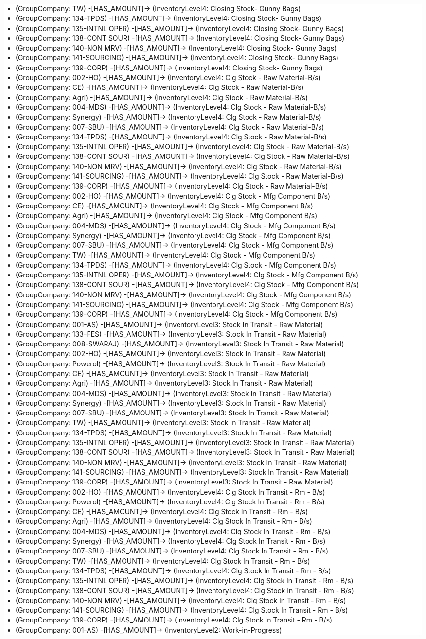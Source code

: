 - (GroupCompany: TW) -[HAS_AMOUNT]-> (InventoryLevel4: Closing Stock- Gunny Bags)
- (GroupCompany: 134-TPDS) -[HAS_AMOUNT]-> (InventoryLevel4: Closing Stock- Gunny Bags)
- (GroupCompany: 135-INTNL OPER) -[HAS_AMOUNT]-> (InventoryLevel4: Closing Stock- Gunny Bags)
- (GroupCompany: 138-CONT SOUR) -[HAS_AMOUNT]-> (InventoryLevel4: Closing Stock- Gunny Bags)
- (GroupCompany: 140-NON MRV) -[HAS_AMOUNT]-> (InventoryLevel4: Closing Stock- Gunny Bags)
- (GroupCompany: 141-SOURCING) -[HAS_AMOUNT]-> (InventoryLevel4: Closing Stock- Gunny Bags)
- (GroupCompany: 139-CORP) -[HAS_AMOUNT]-> (InventoryLevel4: Closing Stock- Gunny Bags)
- (GroupCompany: 002-HO) -[HAS_AMOUNT]-> (InventoryLevel4: Clg Stock - Raw Material-B/s)
- (GroupCompany: CE) -[HAS_AMOUNT]-> (InventoryLevel4: Clg Stock - Raw Material-B/s)
- (GroupCompany: Agri) -[HAS_AMOUNT]-> (InventoryLevel4: Clg Stock - Raw Material-B/s)
- (GroupCompany: 004-MDS) -[HAS_AMOUNT]-> (InventoryLevel4: Clg Stock - Raw Material-B/s)
- (GroupCompany: Synergy) -[HAS_AMOUNT]-> (InventoryLevel4: Clg Stock - Raw Material-B/s)
- (GroupCompany: 007-SBU) -[HAS_AMOUNT]-> (InventoryLevel4: Clg Stock - Raw Material-B/s)
- (GroupCompany: 134-TPDS) -[HAS_AMOUNT]-> (InventoryLevel4: Clg Stock - Raw Material-B/s)
- (GroupCompany: 135-INTNL OPER) -[HAS_AMOUNT]-> (InventoryLevel4: Clg Stock - Raw Material-B/s)
- (GroupCompany: 138-CONT SOUR) -[HAS_AMOUNT]-> (InventoryLevel4: Clg Stock - Raw Material-B/s)
- (GroupCompany: 140-NON MRV) -[HAS_AMOUNT]-> (InventoryLevel4: Clg Stock - Raw Material-B/s)
- (GroupCompany: 141-SOURCING) -[HAS_AMOUNT]-> (InventoryLevel4: Clg Stock - Raw Material-B/s)
- (GroupCompany: 139-CORP) -[HAS_AMOUNT]-> (InventoryLevel4: Clg Stock - Raw Material-B/s)
- (GroupCompany: 002-HO) -[HAS_AMOUNT]-> (InventoryLevel4: Clg Stock - Mfg Component B/s)
- (GroupCompany: CE) -[HAS_AMOUNT]-> (InventoryLevel4: Clg Stock - Mfg Component B/s)
- (GroupCompany: Agri) -[HAS_AMOUNT]-> (InventoryLevel4: Clg Stock - Mfg Component B/s)
- (GroupCompany: 004-MDS) -[HAS_AMOUNT]-> (InventoryLevel4: Clg Stock - Mfg Component B/s)
- (GroupCompany: Synergy) -[HAS_AMOUNT]-> (InventoryLevel4: Clg Stock - Mfg Component B/s)
- (GroupCompany: 007-SBU) -[HAS_AMOUNT]-> (InventoryLevel4: Clg Stock - Mfg Component B/s)
- (GroupCompany: TW) -[HAS_AMOUNT]-> (InventoryLevel4: Clg Stock - Mfg Component B/s)
- (GroupCompany: 134-TPDS) -[HAS_AMOUNT]-> (InventoryLevel4: Clg Stock - Mfg Component B/s)
- (GroupCompany: 135-INTNL OPER) -[HAS_AMOUNT]-> (InventoryLevel4: Clg Stock - Mfg Component B/s)
- (GroupCompany: 138-CONT SOUR) -[HAS_AMOUNT]-> (InventoryLevel4: Clg Stock - Mfg Component B/s)
- (GroupCompany: 140-NON MRV) -[HAS_AMOUNT]-> (InventoryLevel4: Clg Stock - Mfg Component B/s)
- (GroupCompany: 141-SOURCING) -[HAS_AMOUNT]-> (InventoryLevel4: Clg Stock - Mfg Component B/s)
- (GroupCompany: 139-CORP) -[HAS_AMOUNT]-> (InventoryLevel4: Clg Stock - Mfg Component B/s)
- (GroupCompany: 001-AS) -[HAS_AMOUNT]-> (InventoryLevel3: Stock In Transit - Raw Material)
- (GroupCompany: 133-FES) -[HAS_AMOUNT]-> (InventoryLevel3: Stock In Transit - Raw Material)
- (GroupCompany: 008-SWARAJ) -[HAS_AMOUNT]-> (InventoryLevel3: Stock In Transit - Raw Material)
- (GroupCompany: 002-HO) -[HAS_AMOUNT]-> (InventoryLevel3: Stock In Transit - Raw Material)
- (GroupCompany: Powerol) -[HAS_AMOUNT]-> (InventoryLevel3: Stock In Transit - Raw Material)
- (GroupCompany: CE) -[HAS_AMOUNT]-> (InventoryLevel3: Stock In Transit - Raw Material)
- (GroupCompany: Agri) -[HAS_AMOUNT]-> (InventoryLevel3: Stock In Transit - Raw Material)
- (GroupCompany: 004-MDS) -[HAS_AMOUNT]-> (InventoryLevel3: Stock In Transit - Raw Material)
- (GroupCompany: Synergy) -[HAS_AMOUNT]-> (InventoryLevel3: Stock In Transit - Raw Material)
- (GroupCompany: 007-SBU) -[HAS_AMOUNT]-> (InventoryLevel3: Stock In Transit - Raw Material)
- (GroupCompany: TW) -[HAS_AMOUNT]-> (InventoryLevel3: Stock In Transit - Raw Material)
- (GroupCompany: 134-TPDS) -[HAS_AMOUNT]-> (InventoryLevel3: Stock In Transit - Raw Material)
- (GroupCompany: 135-INTNL OPER) -[HAS_AMOUNT]-> (InventoryLevel3: Stock In Transit - Raw Material)
- (GroupCompany: 138-CONT SOUR) -[HAS_AMOUNT]-> (InventoryLevel3: Stock In Transit - Raw Material)
- (GroupCompany: 140-NON MRV) -[HAS_AMOUNT]-> (InventoryLevel3: Stock In Transit - Raw Material)
- (GroupCompany: 141-SOURCING) -[HAS_AMOUNT]-> (InventoryLevel3: Stock In Transit - Raw Material)
- (GroupCompany: 139-CORP) -[HAS_AMOUNT]-> (InventoryLevel3: Stock In Transit - Raw Material)
- (GroupCompany: 002-HO) -[HAS_AMOUNT]-> (InventoryLevel4: Clg Stock In Transit - Rm - B/s)
- (GroupCompany: Powerol) -[HAS_AMOUNT]-> (InventoryLevel4: Clg Stock In Transit - Rm - B/s)
- (GroupCompany: CE) -[HAS_AMOUNT]-> (InventoryLevel4: Clg Stock In Transit - Rm - B/s)
- (GroupCompany: Agri) -[HAS_AMOUNT]-> (InventoryLevel4: Clg Stock In Transit - Rm - B/s)
- (GroupCompany: 004-MDS) -[HAS_AMOUNT]-> (InventoryLevel4: Clg Stock In Transit - Rm - B/s)
- (GroupCompany: Synergy) -[HAS_AMOUNT]-> (InventoryLevel4: Clg Stock In Transit - Rm - B/s)
- (GroupCompany: 007-SBU) -[HAS_AMOUNT]-> (InventoryLevel4: Clg Stock In Transit - Rm - B/s)
- (GroupCompany: TW) -[HAS_AMOUNT]-> (InventoryLevel4: Clg Stock In Transit - Rm - B/s)
- (GroupCompany: 134-TPDS) -[HAS_AMOUNT]-> (InventoryLevel4: Clg Stock In Transit - Rm - B/s)
- (GroupCompany: 135-INTNL OPER) -[HAS_AMOUNT]-> (InventoryLevel4: Clg Stock In Transit - Rm - B/s)
- (GroupCompany: 138-CONT SOUR) -[HAS_AMOUNT]-> (InventoryLevel4: Clg Stock In Transit - Rm - B/s)
- (GroupCompany: 140-NON MRV) -[HAS_AMOUNT]-> (InventoryLevel4: Clg Stock In Transit - Rm - B/s)
- (GroupCompany: 141-SOURCING) -[HAS_AMOUNT]-> (InventoryLevel4: Clg Stock In Transit - Rm - B/s)
- (GroupCompany: 139-CORP) -[HAS_AMOUNT]-> (InventoryLevel4: Clg Stock In Transit - Rm - B/s)
- (GroupCompany: 001-AS) -[HAS_AMOUNT]-> (InventoryLevel2: Work-in-Progress)